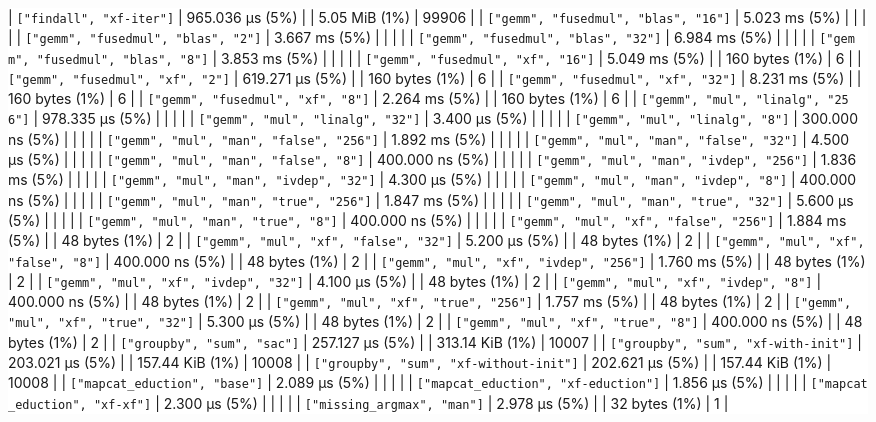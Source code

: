 | `["findall", "xf-iter"]`                 | 965.036 μs (5%) |         |   5.05 MiB (1%) |       99906 |
| `["gemm", "fusedmul", "blas", "16"]`     |   5.023 ms (5%) |         |                 |             |
| `["gemm", "fusedmul", "blas", "2"]`      |   3.667 ms (5%) |         |                 |             |
| `["gemm", "fusedmul", "blas", "32"]`     |   6.984 ms (5%) |         |                 |             |
| `["gemm", "fusedmul", "blas", "8"]`      |   3.853 ms (5%) |         |                 |             |
| `["gemm", "fusedmul", "xf", "16"]`       |   5.049 ms (5%) |         |  160 bytes (1%) |           6 |
| `["gemm", "fusedmul", "xf", "2"]`        | 619.271 μs (5%) |         |  160 bytes (1%) |           6 |
| `["gemm", "fusedmul", "xf", "32"]`       |   8.231 ms (5%) |         |  160 bytes (1%) |           6 |
| `["gemm", "fusedmul", "xf", "8"]`        |   2.264 ms (5%) |         |  160 bytes (1%) |           6 |
| `["gemm", "mul", "linalg", "256"]`       | 978.335 μs (5%) |         |                 |             |
| `["gemm", "mul", "linalg", "32"]`        |   3.400 μs (5%) |         |                 |             |
| `["gemm", "mul", "linalg", "8"]`         | 300.000 ns (5%) |         |                 |             |
| `["gemm", "mul", "man", "false", "256"]` |   1.892 ms (5%) |         |                 |             |
| `["gemm", "mul", "man", "false", "32"]`  |   4.500 μs (5%) |         |                 |             |
| `["gemm", "mul", "man", "false", "8"]`   | 400.000 ns (5%) |         |                 |             |
| `["gemm", "mul", "man", "ivdep", "256"]` |   1.836 ms (5%) |         |                 |             |
| `["gemm", "mul", "man", "ivdep", "32"]`  |   4.300 μs (5%) |         |                 |             |
| `["gemm", "mul", "man", "ivdep", "8"]`   | 400.000 ns (5%) |         |                 |             |
| `["gemm", "mul", "man", "true", "256"]`  |   1.847 ms (5%) |         |                 |             |
| `["gemm", "mul", "man", "true", "32"]`   |   5.600 μs (5%) |         |                 |             |
| `["gemm", "mul", "man", "true", "8"]`    | 400.000 ns (5%) |         |                 |             |
| `["gemm", "mul", "xf", "false", "256"]`  |   1.884 ms (5%) |         |   48 bytes (1%) |           2 |
| `["gemm", "mul", "xf", "false", "32"]`   |   5.200 μs (5%) |         |   48 bytes (1%) |           2 |
| `["gemm", "mul", "xf", "false", "8"]`    | 400.000 ns (5%) |         |   48 bytes (1%) |           2 |
| `["gemm", "mul", "xf", "ivdep", "256"]`  |   1.760 ms (5%) |         |   48 bytes (1%) |           2 |
| `["gemm", "mul", "xf", "ivdep", "32"]`   |   4.100 μs (5%) |         |   48 bytes (1%) |           2 |
| `["gemm", "mul", "xf", "ivdep", "8"]`    | 400.000 ns (5%) |         |   48 bytes (1%) |           2 |
| `["gemm", "mul", "xf", "true", "256"]`   |   1.757 ms (5%) |         |   48 bytes (1%) |           2 |
| `["gemm", "mul", "xf", "true", "32"]`    |   5.300 μs (5%) |         |   48 bytes (1%) |           2 |
| `["gemm", "mul", "xf", "true", "8"]`     | 400.000 ns (5%) |         |   48 bytes (1%) |           2 |
| `["groupby", "sum", "sac"]`              | 257.127 μs (5%) |         | 313.14 KiB (1%) |       10007 |
| `["groupby", "sum", "xf-with-init"]`     | 203.021 μs (5%) |         | 157.44 KiB (1%) |       10008 |
| `["groupby", "sum", "xf-without-init"]`  | 202.621 μs (5%) |         | 157.44 KiB (1%) |       10008 |
| `["mapcat_eduction", "base"]`            |   2.089 μs (5%) |         |                 |             |
| `["mapcat_eduction", "xf-eduction"]`     |   1.856 μs (5%) |         |                 |             |
| `["mapcat_eduction", "xf-xf"]`           |   2.300 μs (5%) |         |                 |             |
| `["missing_argmax", "man"]`              |   2.978 μs (5%) |         |   32 bytes (1%) |           1 |